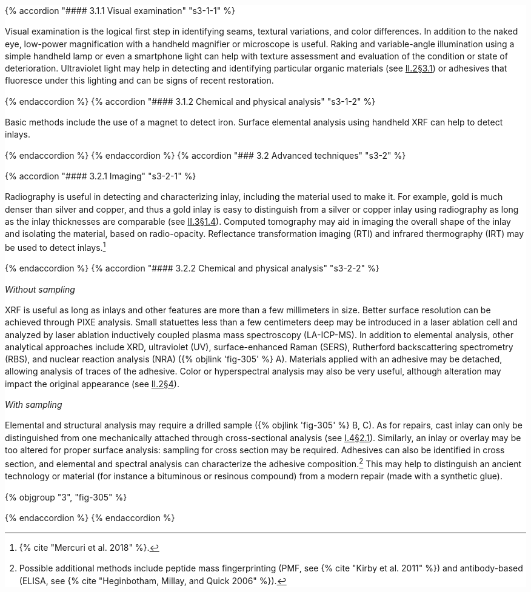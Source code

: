{% accordion "#### 3.1.1 Visual examination" "s3-1-1" %}

Visual examination is the logical first step in identifying seams, textural variations, and color differences. In addition to the naked eye, low-power magnification with a handheld magnifier or microscope is useful. Raking and variable-angle illumination using a simple handheld lamp or even a smartphone light can help with texture assessment and evaluation of the condition or state of deterioration. Ultraviolet light may help in detecting and identifying particular organic materials (see [II.2§3.1](/vol-2/2/#s3-1)) or adhesives that fluoresce under this lighting and can be signs of recent restoration.

{% endaccordion %}
{% accordion "#### 3.1.2 Chemical and physical analysis" "s3-1-2" %}

Basic methods include the use of a magnet to detect iron. Surface elemental analysis using handheld XRF can help to detect inlays.

{% endaccordion %}
{% endaccordion %}
{% accordion "### 3.2 Advanced techniques" "s3-2" %}

{% accordion "#### 3.2.1 Imaging" "s3-2-1" %}

Radiography is useful in detecting and characterizing inlay, including the material used to make it. For example, gold is much denser than silver and copper, and thus a gold inlay is easy to distinguish from a silver or copper inlay using radiography as long as the inlay thicknesses are comparable (see [II.3§1.4](/vol-2/3/#s1-4)). Computed tomography may aid in imaging the overall shape of the inlay and isolating the material, based on radio-opacity. Reflectance transformation imaging (RTI) and infrared thermography (IRT) may be used to detect inlays.[^18]

{% endaccordion %}
{% accordion "#### 3.2.2 Chemical and physical analysis" "s3-2-2" %}

*Without sampling*

XRF is useful as long as inlays and other features are more than a few millimeters in size. Better surface resolution can be achieved through PIXE analysis. Small statuettes less than a few centimeters deep may be introduced in a laser ablation cell and analyzed by laser ablation inductively coupled plasma mass spectroscopy (LA-ICP-MS). In addition to elemental analysis, other analytical approaches include XRD, ultraviolet (UV), surface-enhanced Raman (SERS), Rutherford backscattering spectrometry (RBS), and nuclear reaction analysis (NRA) ({% objlink 'fig-305' %} A). Materials applied with an adhesive may be detached, allowing analysis of traces of the adhesive. Color or hyperspectral analysis may also be very useful, although alteration may impact the original appearance (see [II.2§4](/vol-2/2/#s4)).

*With sampling*

Elemental and structural analysis may require a drilled sample ({% objlink 'fig-305' %} B, C). As for repairs, cast inlay can only be distinguished from one mechanically attached through cross-sectional analysis (see [I.4§2.1](/vol-1/4/#s2-1)). Similarly, an inlay or overlay may be too altered for proper surface analysis: sampling for cross section may be required. Adhesives can also be identified in cross section, and elemental and spectral analysis can characterize the adhesive composition.[^19] This may help to distinguish an ancient technology or material (for instance a bituminous or resinous compound) from a modern repair (made with a synthetic glue).

{% objgroup "3", "fig-305" %}

{% endaccordion %}
{% endaccordion %}


[^1]: For a precise definition see {% cite "Untracht 1982" %}, 315.
[^2]: Copper inlay was also reportedly used in the historical restorations of Herculaneum bronzes in the eighteenth and nineteenth centuries ({% cite "Lahusen and Formigli 2006" %}). Inlay wire is also described in material from the *Mahdia* shipwreck, Tunisia, carrying Greek works of art for Romans ({% cite "Cüppers 1994" %}).
[^3]: Alloys can be employed to achieve a variety of more subtle color effects. Alloys include pewter (85–99% tin with copper, bismuth, and antimony); copper alloyed with tin; lead (at sufficiently high concentrations that it can affect the color tonality of bronze, see {% objlink 'fig-346' %}); zinc; gold (for example, copper alloyed with 25% gold to form Roman “pyropus,” see {% cite "Pliny the Elder [77 CE] 1857" %}, 34.20); and electrum, a gold-silver alloy. Gold could also be alloyed to become more malleable for thin inlays. One of the most liberal uses of colored inlay is exemplified in the Alexandrian bronze table Mensa Isiaca in Turin, Italy ({% objlink 'fig-365' %}). Alloy inlays are reported notably on Egyptian objects ({% cite "La Niece et al. 2002" %}; see also {% objlink 'fig-350' %}). A bronze bull of the Alaca Höyük type (ca. 2000 BCE) from Eastern Anatolia, now in the collection of the Museum of Fine Arts, Boston, is inlaid with copper-gold stripes and is partially silvered (inv. 58.14, <https://collections.mfa.org/objects/267288>). See {% cite "Smith 1970" %}.
[^4]: The authors do not know of examples of patinated copper inlays on sculpture, but do on bronze implements ({% cite "Robcis, Bourgarit, and Mille 2000" %}; {% cite "Descamps-Lequime 2005" %}).
[^5]: See {% cite "Pal 2007" %}, 62.
[^6]: A layer of cassiterite (tin oxide), inferred as degraded tin sheet, has been identified on the eyes of an ancient Greek statue of Dionysos as a Youth ({% cite "Mattusch 1996" %}, cat. no. 23, 224 and 231n6). Similarly, the Charioteer happens to be inlayed with tin ({% cite "Descamps-Lequime et al 2019" %}). See also {% cite "Snodgrass 2000" %}. For Antico, see {% cite "Smith and Sturman 2011" %}.
[^7]: For ancient Egypt see {% cite "La Niece et al. 2002" %}, 97–102. For Greek and Roman antiquity, see {% cite "Descamps-Lequime 2015" %} and {% cite "Descamps-Lequime 2019" "" "2019" %}. 
[^8]: Niello is composed of one or more metal sulfides (silver, copper, or copper and lead), with the composition varying depending on period and place. Its composition determines its method of application. Niello can be an inlay or an overlay of black material with a gray or blue reflection/appearance, and can be confused with black enamel. It is generally used on gold and silver, but can also be found on copper alloys. It can be inlaid in chased or overlaid on smooth surfaces. See {% cite "La Niece 1993" %}.
[^9]: {% cite "Smith and Sturman 2011" %}.
[^10]: For example certain works by Charles Cordier (French, 1827–1905) in the collection of the Musée d’Orsay, Paris; see <https://www.musee-orsay.fr/fr/evenements/expositions/aux-musees/presentation-detaillee/article/charles-cordier-1827-1905-sculpteur-lautre-et-lailleurs-4210.html>. See also {% cite "Papet 2018" %}.
[^11]: See also the Egyptian bronze figurine of Osiris (ca. 3<sup>rd</sup> Intermediate Period through the 26<sup>th</sup> Dynasty, Research Collection of the School of Religion, University of Southern California, inv. USC 5407) inlaid with blue glass, analyzed in {% cite "Scott and Swartz Dodd 2002" %}. Inlays of preformed blue and green enamel are reported in Byzantine doors ({% cite "Kleinbauer 1976" %}).
[^12]: {% cite "Untracht 1968" %}, 441.
[^13]: {% cite "Formigli 2013a" %}, 8: figures 23 and 24 describe the use of an organic binder in the manufacture of eye inlays in the Greek statue known as Riace A (460–450 BCE, H. 198 cm., National Archaeological Museum of Reggio Calabria). Although not specific to inlay, {% cite "Pliny the Elder [77 CE] 1857" %}, 33.64, mentions adhesives such as albumen, fruit juices, fish glue, milk, and blood ({% cite "Giumlia-Mair 2002" %}, 33).
[^14]: {% cite "La Niece et al. 2002" %}, 101.
[^15]: For example see {% cite "Robcis, Bourgarit, and Mille 2000" %}; {% cite "Delange, Meyohas, and Aucouturier 2005" %}; {% cite "Alessandri et al. 2013" %}; {% cite "Descamps-Lequime, Mille, and Psalti 2019" %}; {% cite "Collinet 2021" %}; and [I.9§3.2.2](/vol-1/9/#s3-2-2).
[^16]: For example, see the restoration of the head of the seated Hermes from Herculaneum ({% cite "Mattusch 2006" %}) and the eighteenth-century repairs to Roman bronzes from the Villa dei Papiri at Herculaneum ({% cite "Mattusch 2005" %}; {% cite "Mattusch 2013" %}).
[^17]: See the study on medieval Iranian inlaid metalware {% cite "Collinet 2021" %}. To the authors’ knowledge no such extensive study has been carried out on bronze sculpture.
[^18]: {% cite "Mercuri et al. 2018" %}.
[^19]: Possible additional methods include peptide mass fingerprinting (PMF, see {% cite "Kirby et al. 2011" %}) and antibody-based (ELISA, see {% cite "Heginbotham, Millay, and Quick 2006" %}).